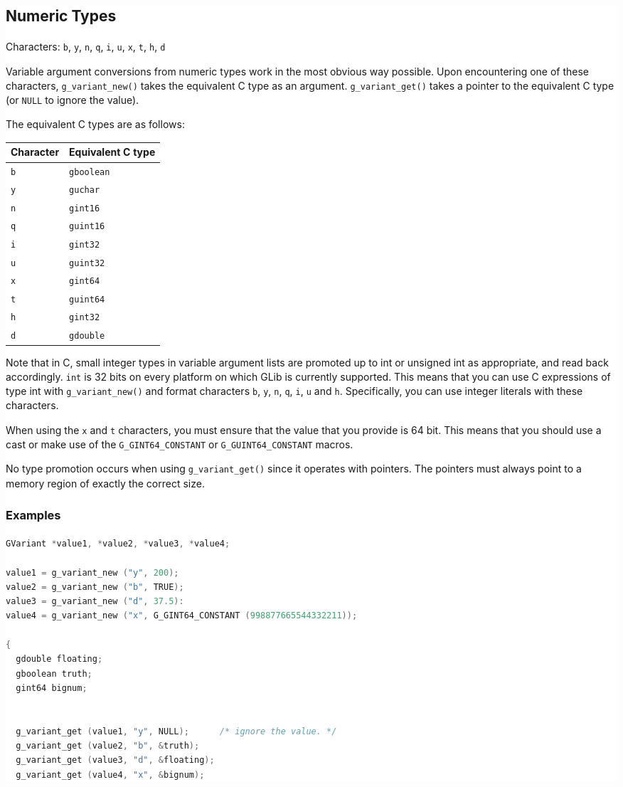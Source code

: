 ## Numeric Types

Characters: `b`, `y`, `n`, `q`, `i`, `u`, `x`, `t`, `h`, `d`

Variable argument conversions from numeric types work in the most obvious
way possible. Upon encountering one of these characters, `g_variant_new()`
takes the equivalent C type as an argument. `g_variant_get()` takes a pointer
to the equivalent C type (or `NULL` to ignore the value).

The equivalent C types are as follows:

| Character | Equivalent C type |
|-----------|-------------------|
| `b`       | `gboolean`        |
| `y`       | `guchar`          |
| `n`       | `gint16`          |
| `q`       | `guint16`         |
| `i`       | `gint32`          |
| `u`       | `guint32`         |
| `x`       | `gint64`          |
| `t`       | `guint64`         |
| `h`       | `gint32`          |
| `d`       | `gdouble`         |

Note that in C, small integer types in variable argument lists are promoted
up to int or unsigned int as appropriate, and read back accordingly. `int`
is 32 bits on every platform on which GLib is currently supported. This
means that you can use C expressions of type int with `g_variant_new()` and
format characters `b`, `y`, `n`, `q`, `i`, `u` and `h`. Specifically, you
can use integer literals with these characters.

When using the `x` and `t` characters, you must ensure that the value that
you provide is 64 bit. This means that you should use a cast or make use of
the `G_GINT64_CONSTANT` or `G_GUINT64_CONSTANT` macros.

No type promotion occurs when using `g_variant_get()` since it operates with
pointers. The pointers must always point to a memory region of exactly the
correct size.

### Examples

```c
GVariant *value1, *value2, *value3, *value4;

value1 = g_variant_new ("y", 200);
value2 = g_variant_new ("b", TRUE);
value3 = g_variant_new ("d", 37.5):
value4 = g_variant_new ("x", G_GINT64_CONSTANT (998877665544332211));

{
  gdouble floating;
  gboolean truth;
  gint64 bignum;


  g_variant_get (value1, "y", NULL);      /* ignore the value. */
  g_variant_get (value2, "b", &truth);
  g_variant_get (value3, "d", &floating);
  g_variant_get (value4, "x", &bignum);
```